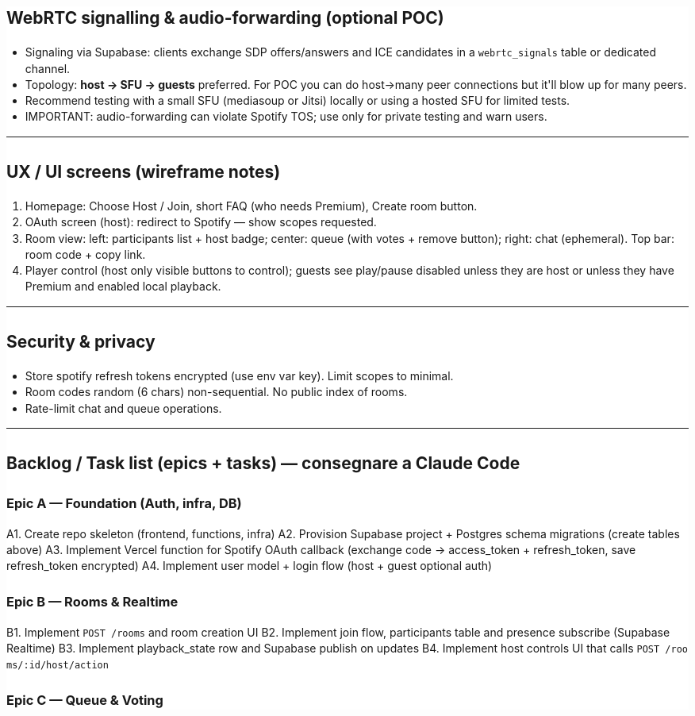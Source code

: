 
## WebRTC signalling & audio-forwarding (optional POC)

* Signaling via Supabase: clients exchange SDP offers/answers and ICE candidates in a `webrtc_signals` table or dedicated channel.
* Topology: **host → SFU → guests** preferred. For POC you can do host→many peer connections but it'll blow up for many peers.
* Recommend testing with a small SFU (mediasoup or Jitsi) locally or using a hosted SFU for limited tests.
* IMPORTANT: audio-forwarding can violate Spotify TOS; use only for private testing and warn users.

---

## UX / UI screens (wireframe notes)

1. Homepage: Choose Host / Join, short FAQ (who needs Premium), Create room button.
2. OAuth screen (host): redirect to Spotify — show scopes requested.
3. Room view: left: participants list + host badge; center: queue (with votes + remove button); right: chat (ephemeral). Top bar: room code + copy link.
4. Player control (host only visible buttons to control); guests see play/pause disabled unless they are host or unless they have Premium and enabled local playback.

---

## Security & privacy

* Store spotify refresh tokens encrypted (use env var key). Limit scopes to minimal.
* Room codes random (6 chars) non-sequential. No public index of rooms.
* Rate-limit chat and queue operations.

---

## Backlog / Task list (epics + tasks) — consegnare a Claude Code

### Epic A — Foundation (Auth, infra, DB)

A1. Create repo skeleton (frontend, functions, infra)
A2. Provision Supabase project + Postgres schema migrations (create tables above)
A3. Implement Vercel function for Spotify OAuth callback (exchange code -> access_token + refresh_token, save refresh_token encrypted)
A4. Implement user model + login flow (host + guest optional auth)

### Epic B — Rooms & Realtime

B1. Implement `POST /rooms` and room creation UI
B2. Implement join flow, participants table and presence subscribe (Supabase Realtime)
B3. Implement playback_state row and Supabase publish on updates
B4. Implement host controls UI that calls `POST /rooms/:id/host/action`

### Epic C — Queue & Voting
